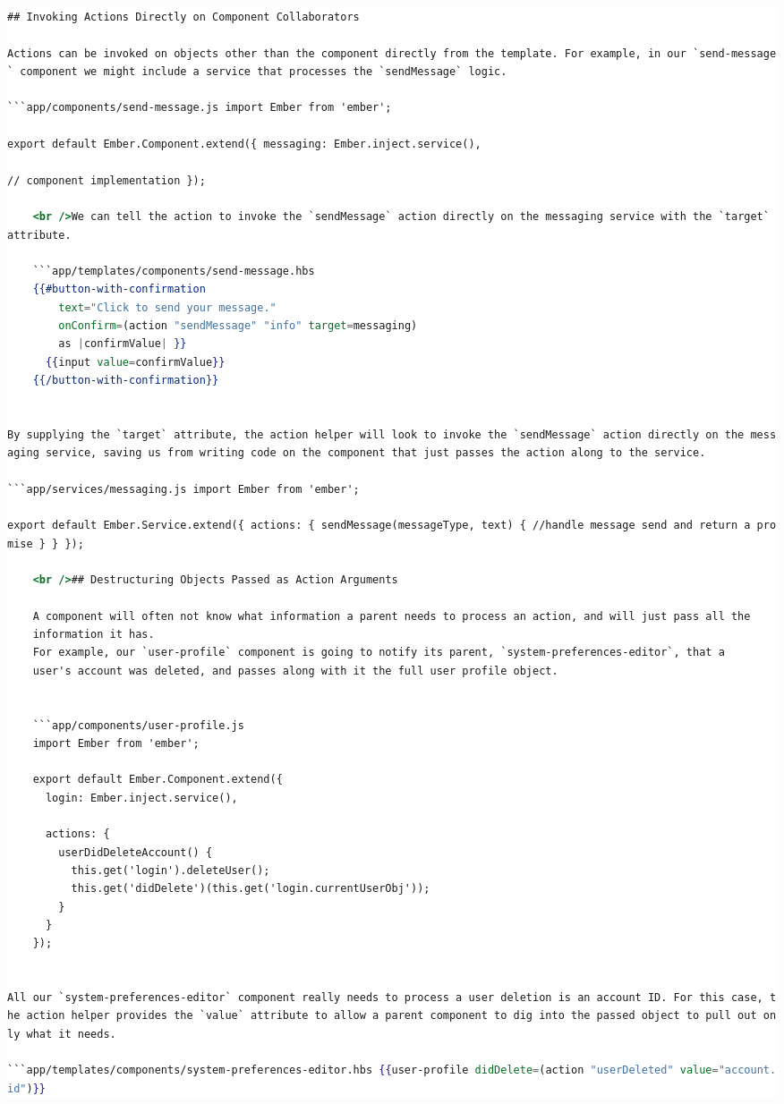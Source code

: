 ```app/templates/components/user-profile.hbs {{button-with-confirmation text="Click OK to delete your account." }}
## Invoking Actions Directly on Component Collaborators

Actions can be invoked on objects other than the component directly from the template. For example, in our `send-message` component we might include a service that processes the `sendMessage` logic.

```app/components/send-message.js import Ember from 'ember';

export default Ember.Component.extend({ messaging: Ember.inject.service(),

// component implementation });

    <br />We can tell the action to invoke the `sendMessage` action directly on the messaging service with the `target` attribute.
    
    ```app/templates/components/send-message.hbs
    {{#button-with-confirmation
        text="Click to send your message."
        onConfirm=(action "sendMessage" "info" target=messaging)
        as |confirmValue| }}
      {{input value=confirmValue}}
    {{/button-with-confirmation}}
    

By supplying the `target` attribute, the action helper will look to invoke the `sendMessage` action directly on the messaging service, saving us from writing code on the component that just passes the action along to the service.

```app/services/messaging.js import Ember from 'ember';

export default Ember.Service.extend({ actions: { sendMessage(messageType, text) { //handle message send and return a promise } } });

    <br />## Destructuring Objects Passed as Action Arguments
    
    A component will often not know what information a parent needs to process an action, and will just pass all the
    information it has.
    For example, our `user-profile` component is going to notify its parent, `system-preferences-editor`, that a
    user's account was deleted, and passes along with it the full user profile object.
    
    
    ```app/components/user-profile.js
    import Ember from 'ember';
    
    export default Ember.Component.extend({
      login: Ember.inject.service(),
    
      actions: {
        userDidDeleteAccount() {
          this.get('login').deleteUser();
          this.get('didDelete')(this.get('login.currentUserObj'));
        }
      }
    });
    

All our `system-preferences-editor` component really needs to process a user deletion is an account ID. For this case, the action helper provides the `value` attribute to allow a parent component to dig into the passed object to pull out only what it needs.

```app/templates/components/system-preferences-editor.hbs {{user-profile didDelete=(action "userDeleted" value="account.id")}}

```